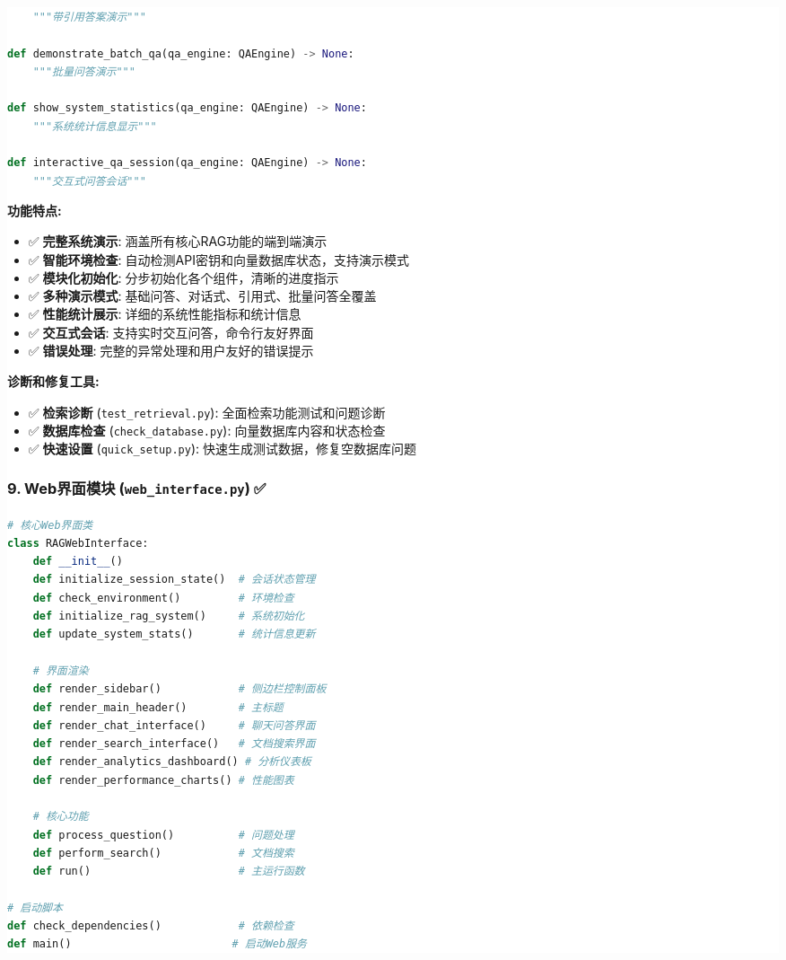 ```python
    """带引用答案演示"""
    
def demonstrate_batch_qa(qa_engine: QAEngine) -> None:
    """批量问答演示"""
    
def show_system_statistics(qa_engine: QAEngine) -> None:
    """系统统计信息显示"""
    
def interactive_qa_session(qa_engine: QAEngine) -> None:
    """交互式问答会话"""
```

**功能特点:**
- ✅ **完整系统演示**: 涵盖所有核心RAG功能的端到端演示
- ✅ **智能环境检查**: 自动检测API密钥和向量数据库状态，支持演示模式
- ✅ **模块化初始化**: 分步初始化各个组件，清晰的进度指示
- ✅ **多种演示模式**: 基础问答、对话式、引用式、批量问答全覆盖
- ✅ **性能统计展示**: 详细的系统性能指标和统计信息
- ✅ **交互式会话**: 支持实时交互问答，命令行友好界面
- ✅ **错误处理**: 完整的异常处理和用户友好的错误提示

**诊断和修复工具:**
- ✅ **检索诊断** (`test_retrieval.py`): 全面检索功能测试和问题诊断
- ✅ **数据库检查** (`check_database.py`): 向量数据库内容和状态检查  
- ✅ **快速设置** (`quick_setup.py`): 快速生成测试数据，修复空数据库问题

### 9. Web界面模块 (`web_interface.py`) ✅
```python
# 核心Web界面类
class RAGWebInterface:
    def __init__()
    def initialize_session_state()  # 会话状态管理
    def check_environment()         # 环境检查
    def initialize_rag_system()     # 系统初始化
    def update_system_stats()       # 统计信息更新
    
    # 界面渲染
    def render_sidebar()            # 侧边栏控制面板
    def render_main_header()        # 主标题
    def render_chat_interface()     # 聊天问答界面
    def render_search_interface()   # 文档搜索界面
    def render_analytics_dashboard() # 分析仪表板
    def render_performance_charts() # 性能图表
    
    # 核心功能
    def process_question()          # 问题处理
    def perform_search()            # 文档搜索
    def run()                       # 主运行函数

# 启动脚本
def check_dependencies()            # 依赖检查
def main()                         # 启动Web服务
```
